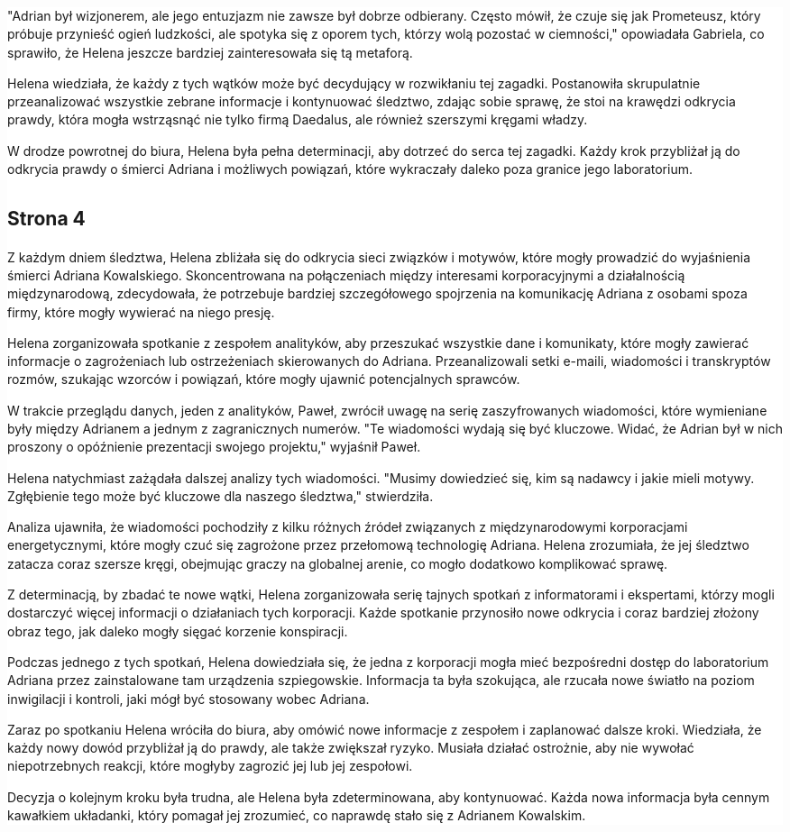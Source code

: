 "Adrian był wizjonerem, ale jego entuzjazm nie zawsze był dobrze odbierany. Często mówił, że czuje się jak Prometeusz, który próbuje przynieść ogień ludzkości, ale spotyka się z oporem tych, którzy wolą pozostać w ciemności," opowiadała Gabriela, co sprawiło, że Helena jeszcze bardziej zainteresowała się tą metaforą.

Helena wiedziała, że każdy z tych wątków może być decydujący w rozwikłaniu tej zagadki. Postanowiła skrupulatnie przeanalizować wszystkie zebrane informacje i kontynuować śledztwo, zdając sobie sprawę, że stoi na krawędzi odkrycia prawdy, która mogła wstrząsnąć nie tylko firmą Daedalus, ale również szerszymi kręgami władzy.

W drodze powrotnej do biura, Helena była pełna determinacji, aby dotrzeć do serca tej zagadki. Każdy krok przybliżał ją do odkrycia prawdy o śmierci Adriana i możliwych powiązań, które wykraczały daleko poza granice jego laboratorium.

## Strona 4

Z każdym dniem śledztwa, Helena zbliżała się do odkrycia sieci związków i motywów, które mogły prowadzić do wyjaśnienia śmierci Adriana Kowalskiego. Skoncentrowana na połączeniach między interesami korporacyjnymi a działalnością międzynarodową, zdecydowała, że potrzebuje bardziej szczegółowego spojrzenia na komunikację Adriana z osobami spoza firmy, które mogły wywierać na niego presję.

Helena zorganizowała spotkanie z zespołem analityków, aby przeszukać wszystkie dane i komunikaty, które mogły zawierać informacje o zagrożeniach lub ostrzeżeniach skierowanych do Adriana. Przeanalizowali setki e-maili, wiadomości i transkryptów rozmów, szukając wzorców i powiązań, które mogły ujawnić potencjalnych sprawców.

W trakcie przeglądu danych, jeden z analityków, Paweł, zwrócił uwagę na serię zaszyfrowanych wiadomości, które wymieniane były między Adrianem a jednym z zagranicznych numerów. "Te wiadomości wydają się być kluczowe. Widać, że Adrian był w nich proszony o opóźnienie prezentacji swojego projektu," wyjaśnił Paweł.

Helena natychmiast zażądała dalszej analizy tych wiadomości. "Musimy dowiedzieć się, kim są nadawcy i jakie mieli motywy. Zgłębienie tego może być kluczowe dla naszego śledztwa," stwierdziła.

Analiza ujawniła, że wiadomości pochodziły z kilku różnych źródeł związanych z międzynarodowymi korporacjami energetycznymi, które mogły czuć się zagrożone przez przełomową technologię Adriana. Helena zrozumiała, że jej śledztwo zatacza coraz szersze kręgi, obejmując graczy na globalnej arenie, co mogło dodatkowo komplikować sprawę.

Z determinacją, by zbadać te nowe wątki, Helena zorganizowała serię tajnych spotkań z informatorami i ekspertami, którzy mogli dostarczyć więcej informacji o działaniach tych korporacji. Każde spotkanie przynosiło nowe odkrycia i coraz bardziej złożony obraz tego, jak daleko mogły sięgać korzenie konspiracji.

Podczas jednego z tych spotkań, Helena dowiedziała się, że jedna z korporacji mogła mieć bezpośredni dostęp do laboratorium Adriana przez zainstalowane tam urządzenia szpiegowskie. Informacja ta była szokująca, ale rzucała nowe światło na poziom inwigilacji i kontroli, jaki mógł być stosowany wobec Adriana.

Zaraz po spotkaniu Helena wróciła do biura, aby omówić nowe informacje z zespołem i zaplanować dalsze kroki. Wiedziała, że każdy nowy dowód przybliżał ją do prawdy, ale także zwiększał ryzyko. Musiała działać ostrożnie, aby nie wywołać niepotrzebnych reakcji, które mogłyby zagrozić jej lub jej zespołowi.

Decyzja o kolejnym kroku była trudna, ale Helena była zdeterminowana, aby kontynuować. Każda nowa informacja była cennym kawałkiem układanki, który pomagał jej zrozumieć, co naprawdę stało się z Adrianem Kowalskim.
